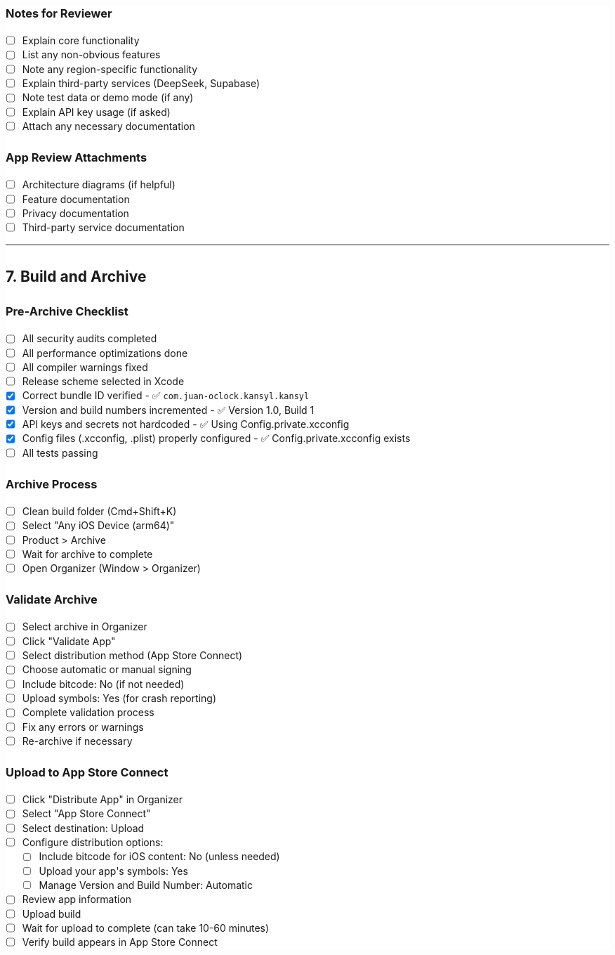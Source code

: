 ### Notes for Reviewer
- [ ] Explain core functionality
- [ ] List any non-obvious features
- [ ] Note any region-specific functionality
- [ ] Explain third-party services (DeepSeek, Supabase)
- [ ] Note test data or demo mode (if any)
- [ ] Explain API key usage (if asked)
- [ ] Attach any necessary documentation

### App Review Attachments
- [ ] Architecture diagrams (if helpful)
- [ ] Feature documentation
- [ ] Privacy documentation
- [ ] Third-party service documentation

---

## 7. Build and Archive

### Pre-Archive Checklist
- [ ] All security audits completed
- [ ] All performance optimizations done
- [ ] All compiler warnings fixed
- [ ] Release scheme selected in Xcode
- [x] Correct bundle ID verified - ✅ `com.juan-oclock.kansyl.kansyl`
- [x] Version and build numbers incremented - ✅ Version 1.0, Build 1
- [x] API keys and secrets not hardcoded - ✅ Using Config.private.xcconfig
- [x] Config files (.xcconfig, .plist) properly configured - ✅ Config.private.xcconfig exists
- [ ] All tests passing

### Archive Process
- [ ] Clean build folder (Cmd+Shift+K)
- [ ] Select "Any iOS Device (arm64)"
- [ ] Product > Archive
- [ ] Wait for archive to complete
- [ ] Open Organizer (Window > Organizer)

### Validate Archive
- [ ] Select archive in Organizer
- [ ] Click "Validate App"
- [ ] Select distribution method (App Store Connect)
- [ ] Choose automatic or manual signing
- [ ] Include bitcode: No (if not needed)
- [ ] Upload symbols: Yes (for crash reporting)
- [ ] Complete validation process
- [ ] Fix any errors or warnings
- [ ] Re-archive if necessary

### Upload to App Store Connect
- [ ] Click "Distribute App" in Organizer
- [ ] Select "App Store Connect"
- [ ] Select destination: Upload
- [ ] Configure distribution options:
  - [ ] Include bitcode for iOS content: No (unless needed)
  - [ ] Upload your app's symbols: Yes
  - [ ] Manage Version and Build Number: Automatic
- [ ] Review app information
- [ ] Upload build
- [ ] Wait for upload to complete (can take 10-60 minutes)
- [ ] Verify build appears in App Store Connect
